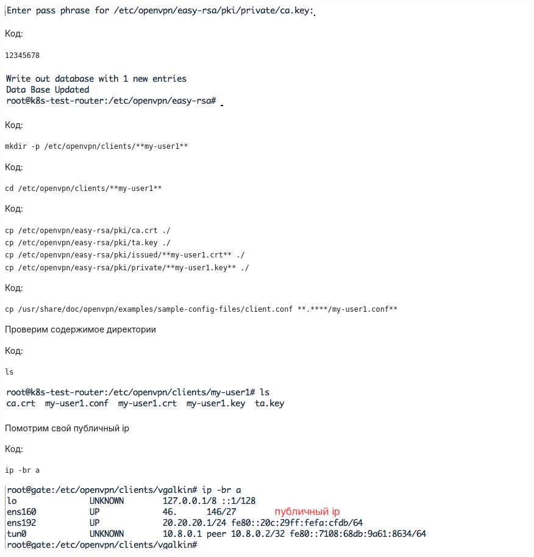 ![Нажмите на изображение для увеличения.  Название:	Снимок экрана 2023-05-16 в 12.55.44.png Просмотров:	0 Размер:	4.0 Кб ID:	1589](images\\img_1589_1684230985.jpg)  
  


Код:
    
    
    12345678

![Нажмите на изображение для увеличения.  Название:	Снимок экрана 2023-05-16 в 13.28.40.png Просмотров:	0 Размер:	7.7 Кб ID:	1590](images\\img_1590_1684232971.jpg)  
  


Код:
    
    
    mkdir -p /etc/openvpn/clients/**my-user1**

Код:
    
    
    cd /etc/openvpn/clients/**my-user1**

Код:
    
    
    cp /etc/openvpn/easy-rsa/pki/ca.crt ./
    cp /etc/openvpn/easy-rsa/pki/ta.key ./
    cp /etc/openvpn/easy-rsa/pki/issued/**my-user1.crt** ./
    cp /etc/openvpn/easy-rsa/pki/private/**my-user1.key** ./

Код:
    
    
    cp /usr/share/doc/openvpn/examples/sample-config-files/client.conf **.****/my-user1.conf**

Проверим содержимое директории  
  


Код:
    
    
    ls

![Нажмите на изображение для увеличения.  Название:	Снимок экрана 2023-05-16 в 13.32.01.png Просмотров:	0 Размер:	7.1 Кб ID:	1591](images\\img_1591_1684233226.jpg)  
  
Помотрим свой публичный ip  
  


Код:
    
    
    ip -br a

![Нажмите на изображение для увеличения.  Название:	Снимок экрана 2025-03-07 в 12.16.47.png Просмотров:	0 Размер:	25.4 Кб ID:	4707](images\\img_4707_1741339189.jpg)  
  
